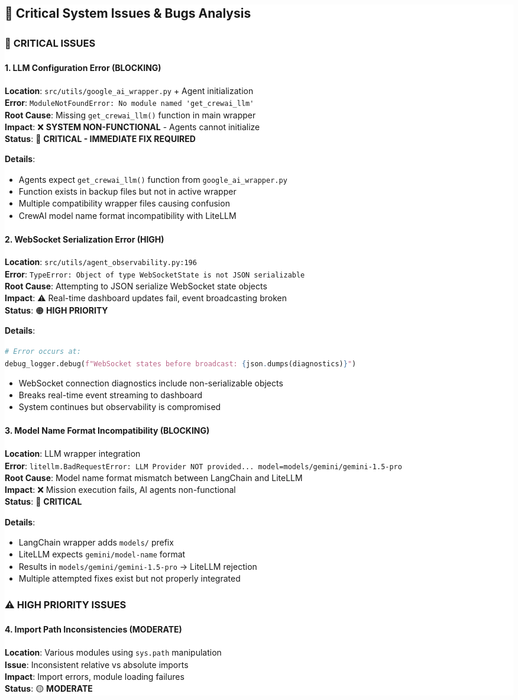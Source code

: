
## 🐛 Critical System Issues & Bugs Analysis

### 🚨 **CRITICAL ISSUES**

#### 1. **LLM Configuration Error (BLOCKING)**
**Location**: `src/utils/google_ai_wrapper.py` + Agent initialization  
**Error**: `ModuleNotFoundError: No module named 'get_crewai_llm'`  
**Root Cause**: Missing `get_crewai_llm()` function in main wrapper  
**Impact**: ❌ **SYSTEM NON-FUNCTIONAL** - Agents cannot initialize  
**Status**: 🔴 **CRITICAL - IMMEDIATE FIX REQUIRED**

**Details**:
- Agents expect `get_crewai_llm()` function from `google_ai_wrapper.py`
- Function exists in backup files but not in active wrapper
- Multiple compatibility wrapper files causing confusion
- CrewAI model name format incompatibility with LiteLLM

#### 2. **WebSocket Serialization Error (HIGH)**
**Location**: `src/utils/agent_observability.py:196`  
**Error**: `TypeError: Object of type WebSocketState is not JSON serializable`  
**Root Cause**: Attempting to JSON serialize WebSocket state objects  
**Impact**: ⚠️ Real-time dashboard updates fail, event broadcasting broken  
**Status**: 🟠 **HIGH PRIORITY**

**Details**:
```python
# Error occurs at:
debug_logger.debug(f"WebSocket states before broadcast: {json.dumps(diagnostics)}")
```
- WebSocket connection diagnostics include non-serializable objects
- Breaks real-time event streaming to dashboard
- System continues but observability is compromised

#### 3. **Model Name Format Incompatibility (BLOCKING)**
**Location**: LLM wrapper integration  
**Error**: `litellm.BadRequestError: LLM Provider NOT provided... model=models/gemini/gemini-1.5-pro`  
**Root Cause**: Model name format mismatch between LangChain and LiteLLM  
**Impact**: ❌ Mission execution fails, AI agents non-functional  
**Status**: 🔴 **CRITICAL**

**Details**:
- LangChain wrapper adds `models/` prefix
- LiteLLM expects `gemini/model-name` format
- Results in `models/gemini/gemini-1.5-pro` → LiteLLM rejection
- Multiple attempted fixes exist but not properly integrated

### ⚠️ **HIGH PRIORITY ISSUES**

#### 4. **Import Path Inconsistencies (MODERATE)**
**Location**: Various modules using `sys.path` manipulation  
**Issue**: Inconsistent relative vs absolute imports  
**Impact**: Import errors, module loading failures  
**Status**: 🟡 **MODERATE**
